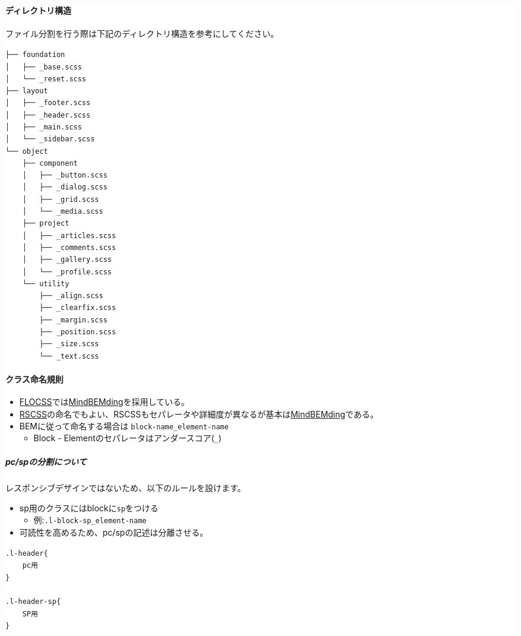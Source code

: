 #### ディレクトリ構造

ファイル分割を行う際は下記のディレクトリ構造を参考にしてください。

```
├── foundation
│   ├── _base.scss
│   └── _reset.scss
├── layout
│   ├── _footer.scss
│   ├── _header.scss
│   ├── _main.scss
│   └── _sidebar.scss
└── object
    ├── component
    │   ├── _button.scss
    │   ├── _dialog.scss
    │   ├── _grid.scss
    │   └── _media.scss
    ├── project
    │   ├── _articles.scss
    │   ├── _comments.scss
    │   ├── _gallery.scss
    │   └── _profile.scss
    └── utility
        ├── _align.scss
        ├── _clearfix.scss
        ├── _margin.scss
        ├── _position.scss
        ├── _size.scss
        └── _text.scss
```

####  クラス命名規則

- [FLOCSS][]では[MindBEMding][]を採用している。
- [RSCSS](https://qiita.com/kk6/items/760efba180ec526903db)の命名でもよい、RSCSSもセパレータや詳細度が異なるが基本は[MindBEMding][]である。
- BEMに従って命名する場合は `block-name_element-name`
  - Block - Elementのセパレータはアンダースコア(`_`)

##### pc/spの分割について
レスポンシブデザインではないため、以下のルールを設けます。

- sp用のクラスにはblockに`sp`をつける
    - 例:`.l-block-sp_element-name`
- 可読性を高めるため、pc/spの記述は分離させる。

```
.l-header{
    pc用
}

.l-header-sp{
    SP用
}
```


[FLOCSS]: https://github.com/hiloki/flocss
[MindBEMding]: https://github.com/juno/bem-methodology-ja/blob/master/definitions.md
[Bootstrap]: https://getbootstrap.com/